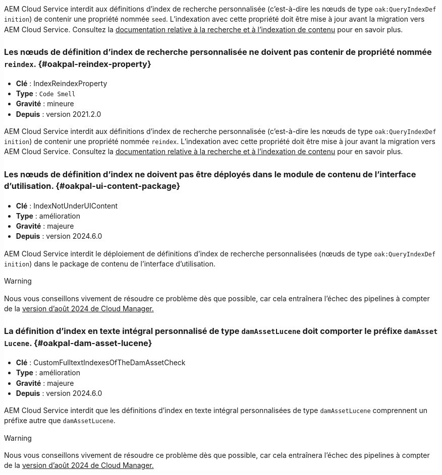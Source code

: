 AEM Cloud Service interdit aux définitions d’index de recherche personnalisée (c’est-à-dire les nœuds de type `oak:QueryIndexDefinition`) de contenir une propriété nommée `seed`. L’indexation avec cette propriété doit être mise à jour avant la migration vers AEM Cloud Service. Consultez la [documentation relative à la recherche et à l’indexation de contenu](https://experienceleague.adobe.com/fr/docs/experience-manager-cloud-service/content/operations/indexing#how-to-use) pour en savoir plus.

### Les nœuds de définition d’index de recherche personnalisée ne doivent pas contenir de propriété nommée `reindex`. {#oakpal-reindex-property}

* **Clé** : IndexReindexProperty
* **Type** : `Code Smell`
* **Gravité** : mineure
* **Depuis** : version 2021.2.0

AEM Cloud Service interdit aux définitions d’index de recherche personnalisée (c’est-à-dire les nœuds de type `oak:QueryIndexDefinition`) de contenir une propriété nommée `reindex`. L’indexation avec cette propriété doit être mise à jour avant la migration vers AEM Cloud Service. Consultez la [documentation relative à la recherche et à l’indexation de contenu](https://experienceleague.adobe.com/fr/docs/experience-manager-cloud-service/content/operations/indexing#how-to-use) pour en savoir plus.

### Les nœuds de définition d’index ne doivent pas être déployés dans le module de contenu de l’interface d’utilisation. {#oakpal-ui-content-package}

* **Clé** : IndexNotUnderUIContent
* **Type** : amélioration
* **Gravité** : majeure
* **Depuis** : version 2024.6.0

AEM Cloud Service interdit le déploiement de définitions d’index de recherche personnalisées (nœuds de type `oak:QueryIndexDefinition`) dans le package de contenu de l’interface d’utilisation.

>[!WARNING]
>
>Nous vous conseillons vivement de résoudre ce problème dès que possible, car cela entraînera l’échec des pipelines à compter de la [version d’août 2024 de Cloud Manager.](/help/release-notes/current.md)

### La définition d’index en texte intégral personnalisé de type `damAssetLucene` doit comporter le préfixe `damAssetLucene`. {#oakpal-dam-asset-lucene}

* **Clé** : CustomFulltextIndexesOfTheDamAssetCheck
* **Type** : amélioration
* **Gravité** : majeure
* **Depuis** : version 2024.6.0

AEM Cloud Service interdit que les définitions d’index en texte intégral personnalisées de type `damAssetLucene` comprennent un préfixe autre que `damAssetLucene`.

>[!WARNING]
>
>Nous vous conseillons vivement de résoudre ce problème dès que possible, car cela entraînera l’échec des pipelines à compter de la [version d’août 2024 de Cloud Manager.](/help/release-notes/current.md)
